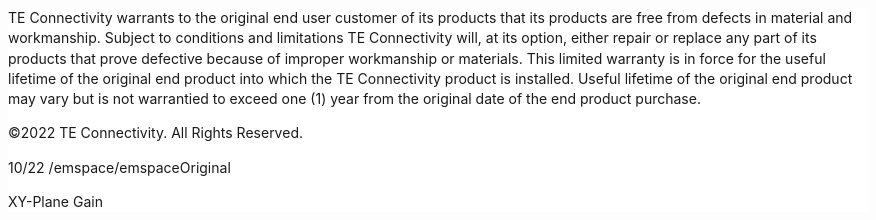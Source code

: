 TE Connectivity warrants to the original end user customer of its products that its products are free from defects in material and workmanship. Subject to conditions and limitations TE Connectivity will, at its option, either repair or replace any part of its products that prove defective because of improper workmanship or materials. This limited warranty is in force for the useful lifetime of the original end product into which the TE Connectivity product is installed. Useful lifetime of the original end product may vary but is not warrantied to exceed one (1) year from the original date of the end product purchase.

©2022 TE Connectivity. All Rights Reserved.

10/22 /emspace/emspaceOriginal





XY-Plane Gain